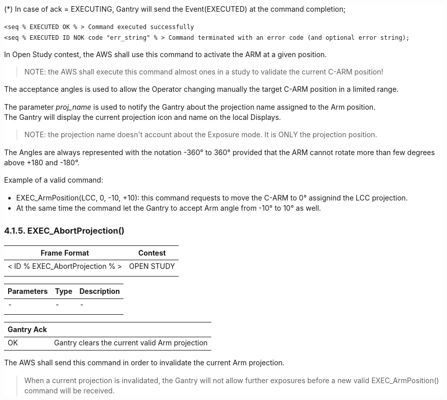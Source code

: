 (*)  In case of ack = EXECUTING, Gantry will send the Event(EXECUTED) at the command completion;

    <seq % EXECUTED OK % > Command executed successfully
    <seq % EXECUTED ID NOK code "err_string" % > Command terminated with an error code (and optional error string);
    

In Open Study contest, the AWS shall use this command to activate the ARM at a given position.   

  >NOTE: the AWS shall execute this command almost ones in a study to validate the current C-ARM position!

The acceptance angles is used to allow the Operator changing manually the target C-ARM position 
in a limited range.

The parameter *proj_name* is used to notify the Gantry about the projection name assigned to the Arm position.   
The Gantry will display the current projection icon and name on the local Displays.

  >NOTE: the projection name doesn't account about the Exposure mode. It is ONLY the projection position.

The Angles are always represented with the notation -360° to 360° provided that the ARM cannot rotate
more than few degrees above +180 and -180°. 

Example of a valid command:
+ EXEC_ArmPosition(LCC, 0, -10, +10): this command requests to move the C-ARM to 0° assignind the LCC projection. 
+ At the same time the command let the Gantry to accept Arm angle from -10° to 10° as well.

<div style="page-break-after: always;"></div>

### 4.1.5. EXEC_AbortProjection()

| Frame Format | Contest |
| ---- | ---- |
|< ID % EXEC_AbortProjection  % >| OPEN STUDY |
|||
  
| Parameters |  Type  |  Description |
|:-----|:------|:------------|
| - | -| -|
| | | |

|Gantry Ack||
|:---|:---|
|OK | Gantry clears the current valid Arm projection|

The AWS shall send this command in order to invalidate the current Arm projection.

  > When a current projection is invalidated, the Gantry will not allow further 
exposures before a new valid EXEC_ArmPosition() command will be received.

<div style="page-break-after: always;"></div>
